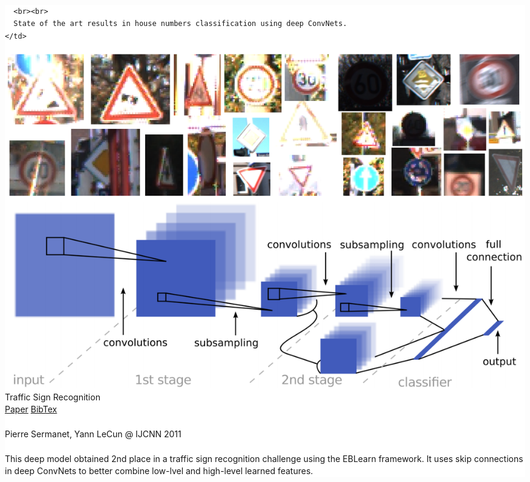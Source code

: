       <br><br>
      State of the art results in house numbers classification using deep ConvNets.
    </td>
  </tr>
  
  <tr>
    <td class="project-fig"><div class="figure">
      <img class='project-img' src="assets/misc/traffic_signs.png"><br>
      <img class='project-img' src='assets/misc/convnet_skip_connections.png'>
    </div></td>
    <td class="project-cell">
      <div class="project-title">Traffic Sign Recognition</div>
      <dt-byline><div class="byline">
      <a class="project-link" href=http://yann.lecun.com/exdb/publis/pdf/sermanet-ijcnn-11.pdf>Paper</a>
      <a class="project-link" href=https://github.com/sermanet/sermanet.github.io/blob/master/assets/bib/Sermanet2011Traffic.bib>BibTex</a>
      </div></div><br>
      Pierre Sermanet, Yann LeCun @ IJCNN 2011
      <br><br>
      This deep model obtained 2nd place in a traffic sign recognition challenge using the EBLearn framework. It uses skip connections in deep ConvNets to better combine low-lvel and high-level learned features.
    </td>
  </tr>
  